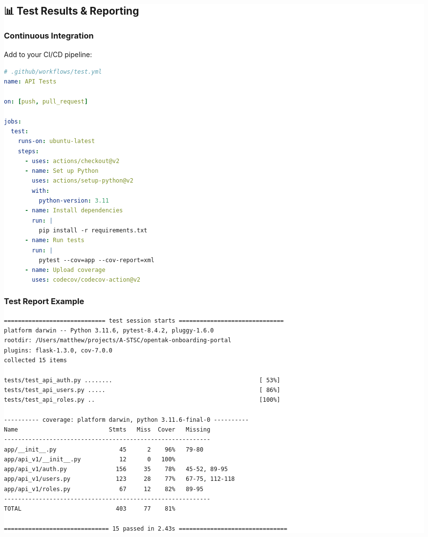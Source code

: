 ## 📊 Test Results & Reporting

### Continuous Integration

Add to your CI/CD pipeline:

```yaml
# .github/workflows/test.yml
name: API Tests

on: [push, pull_request]

jobs:
  test:
    runs-on: ubuntu-latest
    steps:
      - uses: actions/checkout@v2
      - name: Set up Python
        uses: actions/setup-python@v2
        with:
          python-version: 3.11
      - name: Install dependencies
        run: |
          pip install -r requirements.txt
      - name: Run tests
        run: |
          pytest --cov=app --cov-report=xml
      - name: Upload coverage
        uses: codecov/codecov-action@v2
```

### Test Report Example

```
============================= test session starts ==============================
platform darwin -- Python 3.11.6, pytest-8.4.2, pluggy-1.6.0
rootdir: /Users/matthew/projects/A-STSC/opentak-onboarding-portal
plugins: flask-1.3.0, cov-7.0.0
collected 15 items

tests/test_api_auth.py ........                                          [ 53%]
tests/test_api_users.py .....                                            [ 86%]
tests/test_api_roles.py ..                                               [100%]

---------- coverage: platform darwin, python 3.11.6-final-0 ----------
Name                          Stmts   Miss  Cover   Missing
-----------------------------------------------------------
app/__init__.py                  45      2    96%   79-80
app/api_v1/__init__.py           12      0   100%
app/api_v1/auth.py              156     35    78%   45-52, 89-95
app/api_v1/users.py             123     28    77%   67-75, 112-118
app/api_v1/roles.py              67     12    82%   89-95
-----------------------------------------------------------
TOTAL                           403     77    81%

============================== 15 passed in 2.43s ===============================
```
